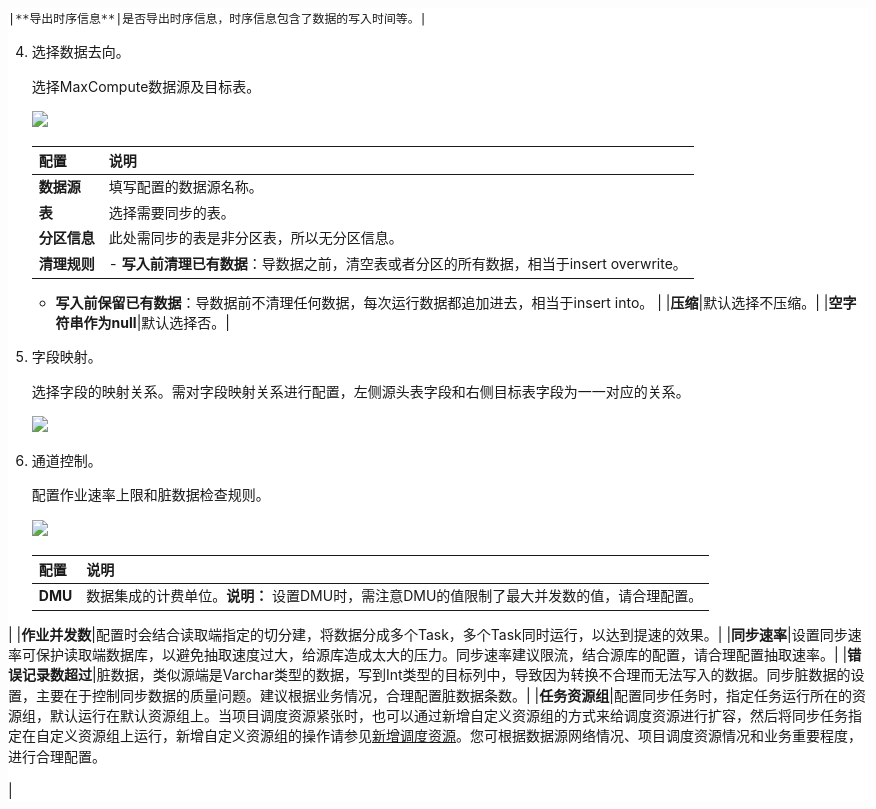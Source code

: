     |**导出时序信息**|是否导出时序信息，时序信息包含了数据的写入时间等。|

4.  选择数据去向。

    选择MaxCompute数据源及目标表。

    ![](http://static-aliyun-doc.oss-cn-hangzhou.aliyuncs.com/assets/img/40324/154080499521078_zh-CN.png)

    |配置|说明|
    |:-|:-|
    |**数据源**|填写配置的数据源名称。|
    |**表**|选择需要同步的表。|
    |**分区信息**|此处需同步的表是非分区表，所以无分区信息。|
    |**清理规则**|     -   **写入前清理已有数据**：导数据之前，清空表或者分区的所有数据，相当于insert overwrite。
    -   **写入前保留已有数据**：导数据前不清理任何数据，每次运行数据都追加进去，相当于insert into。
 |
    |**压缩**|默认选择不压缩。|
    |**空字符串作为null**|默认选择否。|

5.  字段映射。

    选择字段的映射关系。需对字段映射关系进行配置，左侧源头表字段和右侧目标表字段为一一对应的关系。

    ![](http://static-aliyun-doc.oss-cn-hangzhou.aliyuncs.com/assets/img/40324/154080499521080_zh-CN.png)

6.  通道控制。

    配置作业速率上限和脏数据检查规则。

    ![](http://static-aliyun-doc.oss-cn-hangzhou.aliyuncs.com/assets/img/24566/154080499514354_zh-CN.png)

    |配置|说明|
    |:-|:-|
    |**DMU**|数据集成的计费单位。**说明：** 设置DMU时，需注意DMU的值限制了最大并发数的值，请合理配置。

 |
    |**作业并发数**|配置时会结合读取端指定的切分建，将数据分成多个Task，多个Task同时运行，以达到提速的效果。|
    |**同步速率**|设置同步速率可保护读取端数据库，以避免抽取速度过大，给源库造成太大的压力。同步速率建议限流，结合源库的配置，请合理配置抽取速率。|
    |**错误记录数超过**|脏数据，类似源端是Varchar类型的数据，写到Int类型的目标列中，导致因为转换不合理而无法写入的数据。同步脏数据的设置，主要在于控制同步数据的质量问题。建议根据业务情况，合理配置脏数据条数。|
    |**任务资源组**|配置同步任务时，指定任务运行所在的资源组，默认运行在默认资源组上。当项目调度资源紧张时，也可以通过新增自定义资源组的方式来给调度资源进行扩容，然后将同步任务指定在自定义资源组上运行，新增自定义资源组的操作请参见[新增调度资源](cn.zh-CN/使用指南/数据集成/常见配置/新增调度资源.md#)。您可根据数据源网络情况、项目调度资源情况和业务重要程度，进行合理配置。

|
